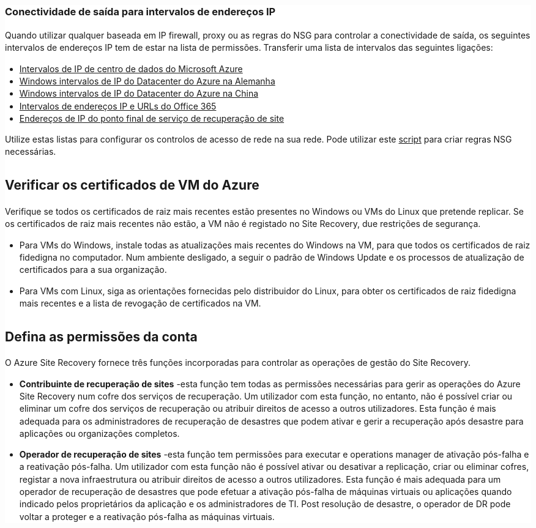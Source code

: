 ### <a name="outbound-connectivity-for-ip-address-ranges"></a>Conectividade de saída para intervalos de endereços IP

Quando utilizar qualquer baseada em IP firewall, proxy ou as regras do NSG para controlar a conectividade de saída, os seguintes intervalos de endereços IP tem de estar na lista de permissões. Transferir uma lista de intervalos das seguintes ligações:

  - [Intervalos de IP de centro de dados do Microsoft Azure](http://www.microsoft.com/en-us/download/details.aspx?id=41653)
  - [Windows intervalos de IP do Datacenter do Azure na Alemanha](http://www.microsoft.com/en-us/download/details.aspx?id=54770)
  - [Windows intervalos de IP do Datacenter do Azure na China](http://www.microsoft.com/en-us/download/details.aspx?id=42064)
  - [Intervalos de endereços IP e URLs do Office 365](https://support.office.com/article/Office-365-URLs-and-IP-address-ranges-8548a211-3fe7-47cb-abb1-355ea5aa88a2#bkmk_identity)
  - [Endereços de IP do ponto final de serviço de recuperação de site](https://aka.ms/site-recovery-public-ips)

Utilize estas listas para configurar os controlos de acesso de rede na sua rede. Pode utilizar este [script](https://gallery.technet.microsoft.com/Azure-Recovery-script-to-0c950702) para criar regras NSG necessárias.

## <a name="verify-azure-vm-certificates"></a>Verificar os certificados de VM do Azure

Verifique se todos os certificados de raiz mais recentes estão presentes no Windows ou VMs do Linux que pretende replicar. Se os certificados de raiz mais recentes não estão, a VM não é registado no Site Recovery, due restrições de segurança.

- Para VMs do Windows, instale todas as atualizações mais recentes do Windows na VM, para que todos os certificados de raiz fidedigna no computador. Num ambiente desligado, a seguir o padrão de Windows Update e os processos de atualização de certificados para a sua organização.

- Para VMs com Linux, siga as orientações fornecidas pelo distribuidor do Linux, para obter os certificados de raiz fidedigna mais recentes e a lista de revogação de certificados na VM.

## <a name="set-permissions-on-the-account"></a>Defina as permissões da conta

O Azure Site Recovery fornece três funções incorporadas para controlar as operações de gestão do Site Recovery.

- **Contribuinte de recuperação de sites** -esta função tem todas as permissões necessárias para gerir as operações do Azure Site Recovery num cofre dos serviços de recuperação. Um utilizador com esta função, no entanto, não é possível criar ou eliminar um cofre dos serviços de recuperação ou atribuir direitos de acesso a outros utilizadores. Esta função é mais adequada para os administradores de recuperação de desastres que podem ativar e gerir a recuperação após desastre para aplicações ou organizações completos.

- **Operador de recuperação de sites** -esta função tem permissões para executar e operations manager de ativação pós-falha e a reativação pós-falha. Um utilizador com esta função não é possível ativar ou desativar a replicação, criar ou eliminar cofres, registar a nova infraestrutura ou atribuir direitos de acesso a outros utilizadores. Esta função é mais adequada para um operador de recuperação de desastres que pode efetuar a ativação pós-falha de máquinas virtuais ou aplicações quando indicado pelos proprietários da aplicação e os administradores de TI. Post resolução de desastre, o operador de DR pode voltar a proteger e a reativação pós-falha as máquinas virtuais.
